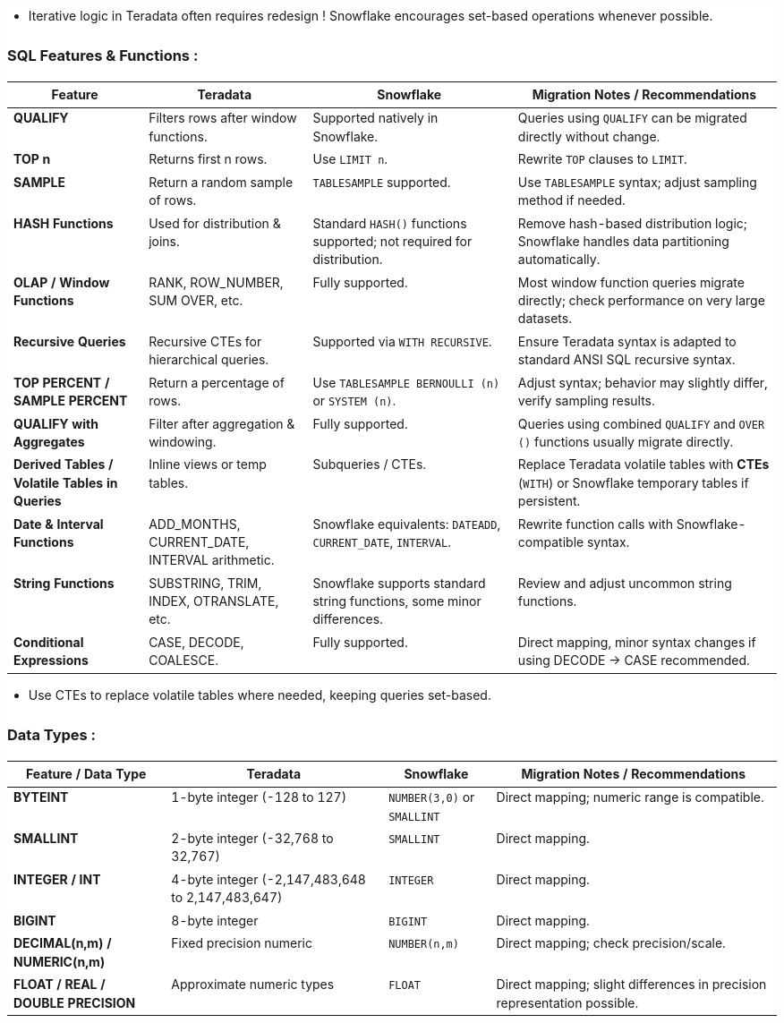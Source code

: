 - Iterative logic in Teradata often requires redesign ! Snowflake encourages set-based operations whenever possible.
  
### SQL Features & Functions :

| **Feature**                                     | **Teradata**                                     | **Snowflake**                                                           | **Migration Notes / Recommendations**                                                                |
| ----------------------------------------------- | ------------------------------------------------ | ----------------------------------------------------------------------- | ---------------------------------------------------------------------------------------------------- |
| **QUALIFY**                                     | Filters rows after window functions.             | Supported natively in Snowflake.                                      | Queries using `QUALIFY` can be migrated directly without change.                                     |
| **TOP n**                                       | Returns first n rows.                            | Use `LIMIT n`.                                                        | Rewrite `TOP` clauses to `LIMIT`.                                                                    |
| **SAMPLE**                                      | Return a random sample of rows.                  | `TABLESAMPLE` supported.                                              | Use `TABLESAMPLE` syntax; adjust sampling method if needed.                                          |
| **HASH Functions**                              | Used for distribution & joins.                   | Standard `HASH()` functions supported; not required for distribution. | Remove hash-based distribution logic; Snowflake handles data partitioning automatically.             |
| **OLAP / Window Functions**                     | RANK, ROW\_NUMBER, SUM OVER, etc.                | Fully supported.                                                      | Most window function queries migrate directly; check performance on very large datasets.             |
| **Recursive Queries**                           | Recursive CTEs for hierarchical queries.         | Supported via `WITH RECURSIVE`.                                       | Ensure Teradata syntax is adapted to standard ANSI SQL recursive syntax.                             |
| **TOP PERCENT / SAMPLE PERCENT**                | Return a percentage of rows.                     | Use `TABLESAMPLE BERNOULLI (n)` or `SYSTEM (n)`.                      | Adjust syntax; behavior may slightly differ, verify sampling results.                                |
| **QUALIFY with Aggregates**                     | Filter after aggregation & windowing.            | Fully supported.                                                      | Queries using combined `QUALIFY` and `OVER()` functions usually migrate directly.                    |
| **Derived Tables / Volatile Tables in Queries** | Inline views or temp tables.                     | Subqueries / CTEs.                                                    | Replace Teradata volatile tables with **CTEs** (`WITH`) or Snowflake temporary tables if persistent. |
| **Date & Interval Functions**                   | ADD\_MONTHS, CURRENT\_DATE, INTERVAL arithmetic. | Snowflake equivalents: `DATEADD`, `CURRENT_DATE`, `INTERVAL`.         | Rewrite function calls with Snowflake-compatible syntax.                                             |
| **String Functions**                            | SUBSTRING, TRIM, INDEX, OTRANSLATE, etc.         | Snowflake supports standard string functions, some minor differences. | Review and adjust uncommon string functions.                                                         |
| **Conditional Expressions**                     | CASE, DECODE, COALESCE.                          | Fully supported.                                                      | Direct mapping, minor syntax changes if using DECODE → CASE recommended.                             |

- Use CTEs to replace volatile tables where needed, keeping queries set-based.
  
### Data Types :

| **Feature / Data Type**             | **Teradata**                                     | **Snowflake**                                              | **Migration Notes / Recommendations**                                    |
| ----------------------------------- | ------------------------------------------------ | ---------------------------------------------------------- | ------------------------------------------------------------------------ |
| **BYTEINT**                         | 1-byte integer (-128 to 127)                     | `NUMBER(3,0)` or `SMALLINT`                              | Direct mapping; numeric range is compatible.                             |
| **SMALLINT**                        | 2-byte integer (-32,768 to 32,767)               | `SMALLINT`                                               | Direct mapping.                                                          |
| **INTEGER / INT**                   | 4-byte integer (-2,147,483,648 to 2,147,483,647) | `INTEGER`                                                | Direct mapping.                                                          |
| **BIGINT**                          | 8-byte integer                                   | `BIGINT`                                                 | Direct mapping.                                                          |
| **DECIMAL(n,m) / NUMERIC(n,m)**     | Fixed precision numeric                          | `NUMBER(n,m)`                                            | Direct mapping; check precision/scale.                                   |
| **FLOAT / REAL / DOUBLE PRECISION** | Approximate numeric types                        | `FLOAT`                                                  | Direct mapping; slight differences in precision representation possible. |